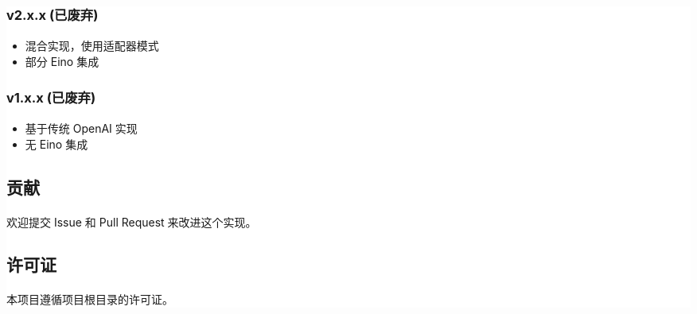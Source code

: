 ### v2.x.x (已废弃)
- 混合实现，使用适配器模式
- 部分 Eino 集成

### v1.x.x (已废弃)
- 基于传统 OpenAI 实现
- 无 Eino 集成

## 贡献

欢迎提交 Issue 和 Pull Request 来改进这个实现。

## 许可证

本项目遵循项目根目录的许可证。 